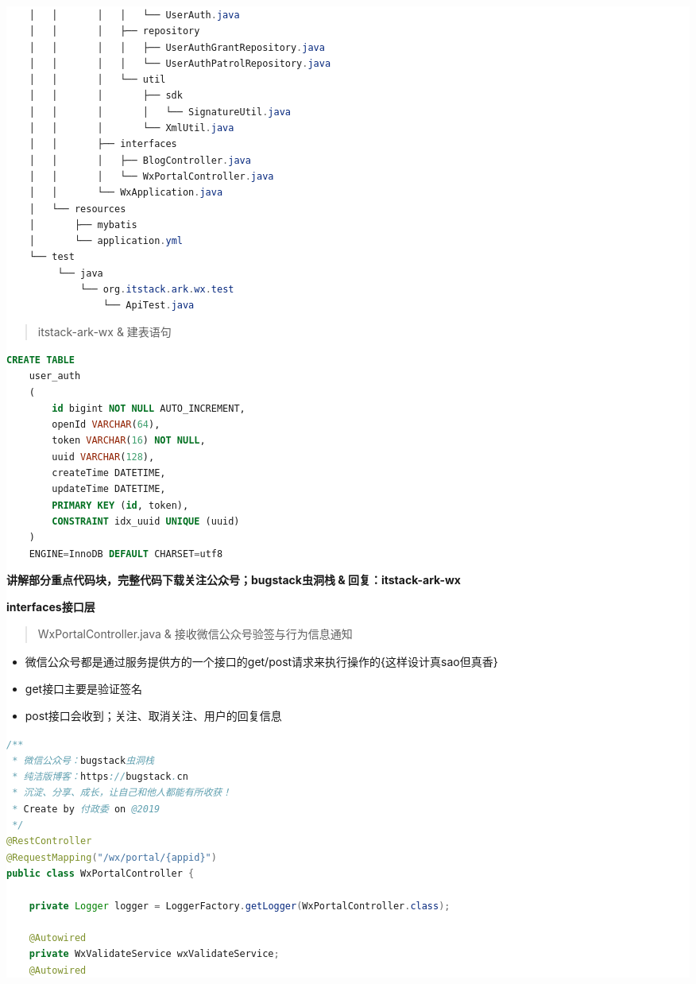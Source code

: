 ```java
    │   │       │	│   └── UserAuth.java		
    │   │       │	├── repository
    │   │       │	│   ├── UserAuthGrantRepository.java	
    │   │       │	│   └── UserAuthPatrolRepository.java	
    │   │       │	└── util
    │   │       │	    ├── sdk
    │   │       │	    │   └── SignatureUtil.java	
    │   │       │	    └── XmlUtil.java
    │   │       ├── interfaces
    │   │       │	├── BlogController.java
    │   │       │	└── WxPortalController.java
    │   │       └── WxApplication.java
    │   └── resources	
    │       ├── mybatis
    │       └── application.yml
    └── test
         └── java
             └── org.itstack.ark.wx.test
                 └── ApiTest.java

```

>itstack-ark-wx & 建表语句

```sql
CREATE TABLE
    user_auth
    (
        id bigint NOT NULL AUTO_INCREMENT,
        openId VARCHAR(64),
        token VARCHAR(16) NOT NULL,
        uuid VARCHAR(128),
        createTime DATETIME,
        updateTime DATETIME,
        PRIMARY KEY (id, token),
        CONSTRAINT idx_uuid UNIQUE (uuid)
    )
    ENGINE=InnoDB DEFAULT CHARSET=utf8
```

**讲解部分重点代码块，完整代码下载关注公众号；bugstack虫洞栈 & 回复：itstack-ark-wx**

**interfaces接口层**

>WxPortalController.java & 接收微信公众号验签与行为信息通知

- 微信公众号都是通过服务提供方的一个接口的get/post请求来执行操作的{这样设计真sao但真香}

- get接口主要是验证签名

- post接口会收到；关注、取消关注、用户的回复信息

```java
/**
 * 微信公众号：bugstack虫洞栈
 * 纯洁版博客：https://bugstack.cn
 * 沉淀、分享、成长，让自己和他人都能有所收获！
 * Create by 付政委 on @2019
 */
@RestController
@RequestMapping("/wx/portal/{appid}")
public class WxPortalController {

    private Logger logger = LoggerFactory.getLogger(WxPortalController.class);

    @Autowired
    private WxValidateService wxValidateService;
    @Autowired
```